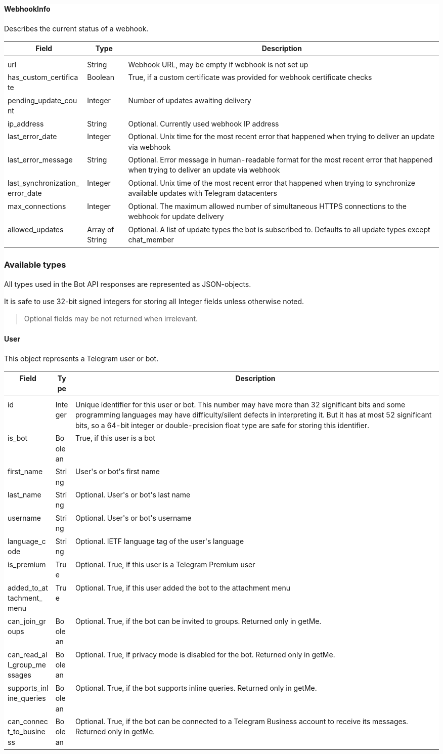 
#### WebhookInfo


Describes the current status of a webhook.


| Field | Type | Description |
| --- | --- | --- |
|  |
| url | String | Webhook URL, may be empty if webhook is not set up |
| has_custom_certificate | Boolean | True, if a custom certificate was provided for webhook certificate checks |
| pending_update_count | Integer | Number of updates awaiting delivery |
| ip_address | String | Optional. Currently used webhook IP address |
| last_error_date | Integer | Optional. Unix time for the most recent error that happened when trying to deliver an update via webhook |
| last_error_message | String | Optional. Error message in human-readable format for the most recent error that happened when trying to deliver an update via webhook |
| last_synchronization_error_date | Integer | Optional. Unix time of the most recent error that happened when trying to synchronize available updates with Telegram datacenters |
| max_connections | Integer | Optional. The maximum allowed number of simultaneous HTTPS connections to the webhook for update delivery |
| allowed_updates | Array of String | Optional. A list of update types the bot is subscribed to. Defaults to all update types except chat_member |


### Available types


All types used in the Bot API responses are represented as JSON-objects.


It is safe to use 32-bit signed integers for storing all Integer fields unless otherwise noted.


> Optional fields may be not returned when irrelevant.


#### User


This object represents a Telegram user or bot.


| Field | Type | Description |
| --- | --- | --- |
|  |
| id | Integer | Unique identifier for this user or bot. This number may have more than 32 significant bits and some programming languages may have difficulty/silent defects in interpreting it. But it has at most 52 significant bits, so a 64-bit integer or double-precision float type are safe for storing this identifier. |
| is_bot | Boolean | True, if this user is a bot |
| first_name | String | User's or bot's first name |
| last_name | String | Optional. User's or bot's last name |
| username | String | Optional. User's or bot's username |
| language_code | String | Optional. IETF language tag of the user's language |
| is_premium | True | Optional. True, if this user is a Telegram Premium user |
| added_to_attachment_menu | True | Optional. True, if this user added the bot to the attachment menu |
| can_join_groups | Boolean | Optional. True, if the bot can be invited to groups. Returned only in getMe. |
| can_read_all_group_messages | Boolean | Optional. True, if privacy mode is disabled for the bot. Returned only in getMe. |
| supports_inline_queries | Boolean | Optional. True, if the bot supports inline queries. Returned only in getMe. |
| can_connect_to_business | Boolean | Optional. True, if the bot can be connected to a Telegram Business account to receive its messages. Returned only in getMe. |